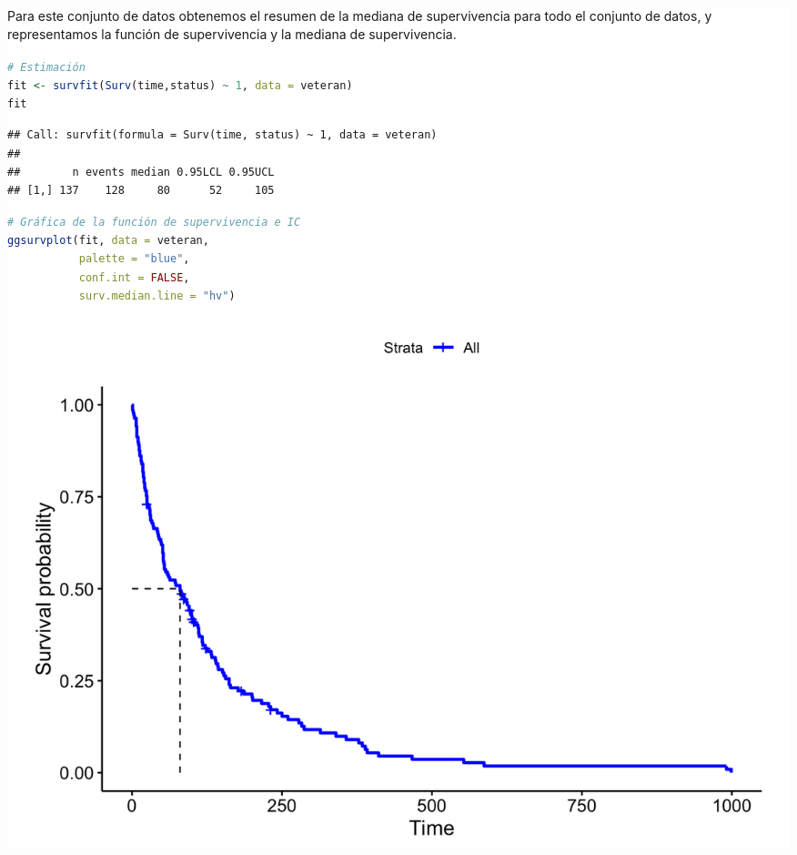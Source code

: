 Para este conjunto de datos obtenemos el resumen de la mediana de supervivencia para todo el conjunto de datos, y representamos la función de supervivencia y la mediana de supervivencia.


```r
# Estimación
fit <- survfit(Surv(time,status) ~ 1, data = veteran)
fit
```

```
## Call: survfit(formula = Surv(time, status) ~ 1, data = veteran)
## 
##        n events median 0.95LCL 0.95UCL
## [1,] 137    128     80      52     105
```

```r
# Gráfica de la función de supervivencia e IC
ggsurvplot(fit, data = veteran, 
           palette = "blue", 
           conf.int = FALSE, 
           surv.median.line = "hv")
```

<img src="15-GLMTSuperv_files/figure-html/superv012-1.png" width="95%" style="display: block; margin: auto;" />

